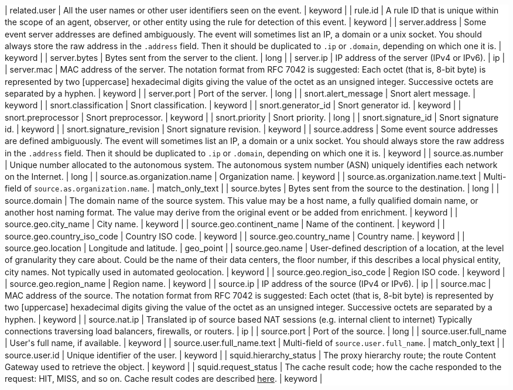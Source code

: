 | related.user | All the user names or other user identifiers seen on the event. | keyword |
| rule.id | A rule ID that is unique within the scope of an agent, observer, or other entity using the rule for detection of this event. | keyword |
| server.address | Some event server addresses are defined ambiguously. The event will sometimes list an IP, a domain or a unix socket.  You should always store the raw address in the `.address` field. Then it should be duplicated to `.ip` or `.domain`, depending on which one it is. | keyword |
| server.bytes | Bytes sent from the server to the client. | long |
| server.ip | IP address of the server (IPv4 or IPv6). | ip |
| server.mac | MAC address of the server. The notation format from RFC 7042 is suggested: Each octet (that is, 8-bit byte) is represented by two [uppercase] hexadecimal digits giving the value of the octet as an unsigned integer. Successive octets are separated by a hyphen. | keyword |
| server.port | Port of the server. | long |
| snort.alert_message | Snort alert message. | keyword |
| snort.classification | Snort classification. | keyword |
| snort.generator_id | Snort generator id. | keyword |
| snort.preprocessor | Snort preprocessor. | keyword |
| snort.priority | Snort priority. | long |
| snort.signature_id | Snort signature id. | keyword |
| snort.signature_revision | Snort signature revision. | keyword |
| source.address | Some event source addresses are defined ambiguously. The event will sometimes list an IP, a domain or a unix socket.  You should always store the raw address in the `.address` field. Then it should be duplicated to `.ip` or `.domain`, depending on which one it is. | keyword |
| source.as.number | Unique number allocated to the autonomous system. The autonomous system number (ASN) uniquely identifies each network on the Internet. | long |
| source.as.organization.name | Organization name. | keyword |
| source.as.organization.name.text | Multi-field of `source.as.organization.name`. | match_only_text |
| source.bytes | Bytes sent from the source to the destination. | long |
| source.domain | The domain name of the source system. This value may be a host name, a fully qualified domain name, or another host naming format. The value may derive from the original event or be added from enrichment. | keyword |
| source.geo.city_name | City name. | keyword |
| source.geo.continent_name | Name of the continent. | keyword |
| source.geo.country_iso_code | Country ISO code. | keyword |
| source.geo.country_name | Country name. | keyword |
| source.geo.location | Longitude and latitude. | geo_point |
| source.geo.name | User-defined description of a location, at the level of granularity they care about. Could be the name of their data centers, the floor number, if this describes a local physical entity, city names. Not typically used in automated geolocation. | keyword |
| source.geo.region_iso_code | Region ISO code. | keyword |
| source.geo.region_name | Region name. | keyword |
| source.ip | IP address of the source (IPv4 or IPv6). | ip |
| source.mac | MAC address of the source. The notation format from RFC 7042 is suggested: Each octet (that is, 8-bit byte) is represented by two [uppercase] hexadecimal digits giving the value of the octet as an unsigned integer. Successive octets are separated by a hyphen. | keyword |
| source.nat.ip | Translated ip of source based NAT sessions (e.g. internal client to internet) Typically connections traversing load balancers, firewalls, or routers. | ip |
| source.port | Port of the source. | long |
| source.user.full_name | User's full name, if available. | keyword |
| source.user.full_name.text | Multi-field of `source.user.full_name`. | match_only_text |
| source.user.id | Unique identifier of the user. | keyword |
| squid.hierarchy_status | The proxy hierarchy route; the route Content Gateway used to retrieve the object. | keyword |
| squid.request_status | The cache result code; how the cache responded to the request: HIT, MISS, and so on. Cache result codes are described [here](https://www.websense.com/content/support/library/web/v773/wcg_help/cachrslt.aspx#596301). | keyword |